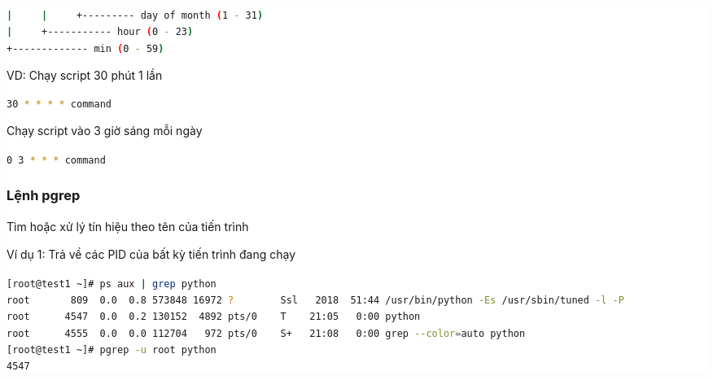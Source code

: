 ```sh
|     |     +--------- day of month (1 - 31)
|     +----------- hour (0 - 23)
+------------- min (0 - 59)
```
VD: 
Chạy script 30 phút 1 lần
```sh
30 * * * * command
```
Chạy script vào 3 giờ sáng mỗi ngày
```sh
0 3 * * * command
```

### Lệnh pgrep
Tìm hoặc xử lý tín hiệu theo tên của tiến trình

Ví dụ 1: Trả về các PID của bất kỳ tiến trình đang chạy
```sh
[root@test1 ~]# ps aux | grep python
root       809  0.0  0.8 573848 16972 ?        Ssl   2018  51:44 /usr/bin/python -Es /usr/sbin/tuned -l -P
root      4547  0.0  0.2 130152  4892 pts/0    T    21:05   0:00 python
root      4555  0.0  0.0 112704   972 pts/0    S+   21:08   0:00 grep --color=auto python
[root@test1 ~]# pgrep -u root python
4547
```
